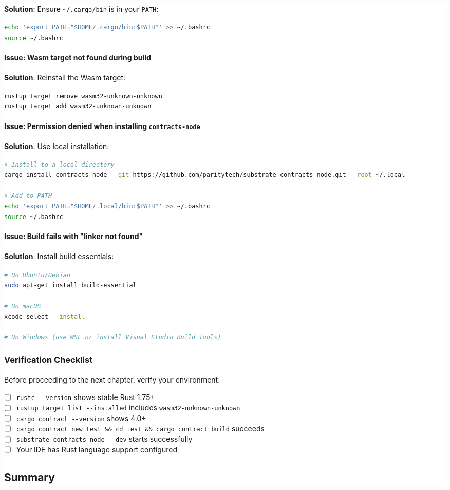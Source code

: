 **Solution**: Ensure `~/.cargo/bin` is in your `PATH`:

```bash
echo 'export PATH="$HOME/.cargo/bin:$PATH"' >> ~/.bashrc
source ~/.bashrc
```

#### Issue: Wasm target not found during build

**Solution**: Reinstall the Wasm target:

```bash
rustup target remove wasm32-unknown-unknown
rustup target add wasm32-unknown-unknown
```

#### Issue: Permission denied when installing `contracts-node`

**Solution**: Use local installation:

```bash
# Install to a local directory
cargo install contracts-node --git https://github.com/paritytech/substrate-contracts-node.git --root ~/.local

# Add to PATH
echo 'export PATH="$HOME/.local/bin:$PATH"' >> ~/.bashrc
source ~/.bashrc
```

#### Issue: Build fails with "linker not found"

**Solution**: Install build essentials:

```bash
# On Ubuntu/Debian
sudo apt-get install build-essential

# On macOS
xcode-select --install

# On Windows (use WSL or install Visual Studio Build Tools)
```

### Verification Checklist

Before proceeding to the next chapter, verify your environment:

- [ ] `rustc --version` shows stable Rust 1.75+
- [ ] `rustup target list --installed` includes `wasm32-unknown-unknown`
- [ ] `cargo contract --version` shows 4.0+
- [ ] `cargo contract new test && cd test && cargo contract build` succeeds
- [ ] `substrate-contracts-node --dev` starts successfully
- [ ] Your IDE has Rust language support configured

## Summary
